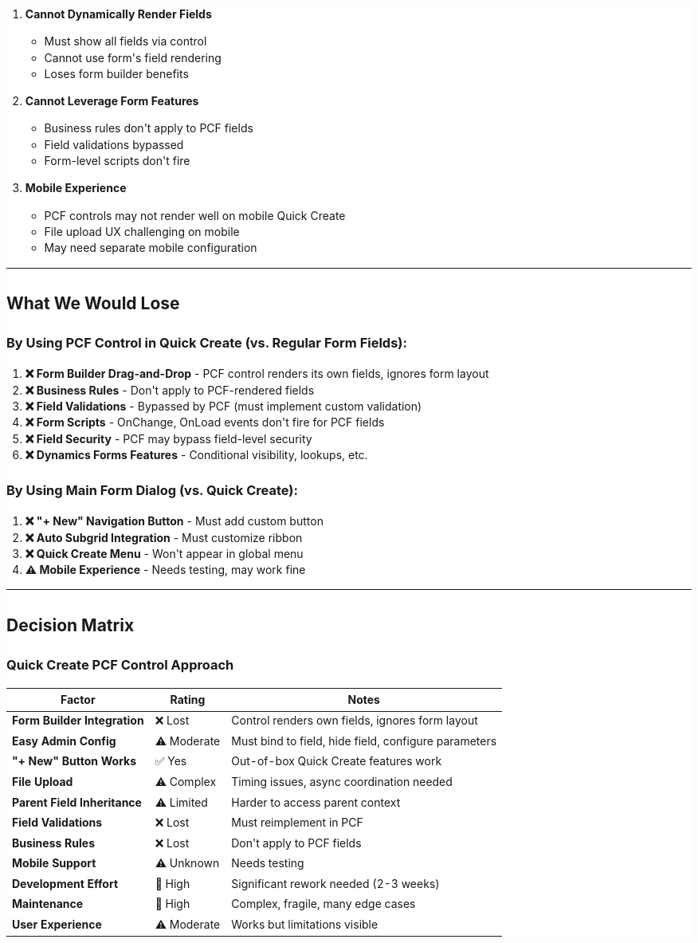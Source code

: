 1. **Cannot Dynamically Render Fields**
   - Must show all fields via control
   - Cannot use form's field rendering
   - Loses form builder benefits

2. **Cannot Leverage Form Features**
   - Business rules don't apply to PCF fields
   - Field validations bypassed
   - Form-level scripts don't fire

3. **Mobile Experience**
   - PCF controls may not render well on mobile Quick Create
   - File upload UX challenging on mobile
   - May need separate mobile configuration

---

## What We Would Lose

### By Using PCF Control in Quick Create (vs. Regular Form Fields):

1. **❌ Form Builder Drag-and-Drop** - PCF control renders its own fields, ignores form layout
2. **❌ Business Rules** - Don't apply to PCF-rendered fields
3. **❌ Field Validations** - Bypassed by PCF (must implement custom validation)
4. **❌ Form Scripts** - OnChange, OnLoad events don't fire for PCF fields
5. **❌ Field Security** - PCF may bypass field-level security
6. **❌ Dynamics Forms Features** - Conditional visibility, lookups, etc.

### By Using Main Form Dialog (vs. Quick Create):

1. **❌ "+ New" Navigation Button** - Must add custom button
2. **❌ Auto Subgrid Integration** - Must customize ribbon
3. **❌ Quick Create Menu** - Won't appear in global menu
4. **⚠️ Mobile Experience** - Needs testing, may work fine

---

## Decision Matrix

### Quick Create PCF Control Approach

| Factor | Rating | Notes |
|--------|--------|-------|
| **Form Builder Integration** | ❌ Lost | Control renders own fields, ignores form layout |
| **Easy Admin Config** | ⚠️ Moderate | Must bind to field, hide field, configure parameters |
| **"+ New" Button Works** | ✅ Yes | Out-of-box Quick Create features work |
| **File Upload** | ⚠️ Complex | Timing issues, async coordination needed |
| **Parent Field Inheritance** | ⚠️ Limited | Harder to access parent context |
| **Field Validations** | ❌ Lost | Must reimplement in PCF |
| **Business Rules** | ❌ Lost | Don't apply to PCF fields |
| **Mobile Support** | ⚠️ Unknown | Needs testing |
| **Development Effort** | 🔴 High | Significant rework needed (2-3 weeks) |
| **Maintenance** | 🔴 High | Complex, fragile, many edge cases |
| **User Experience** | ⚠️ Moderate | Works but limitations visible |
